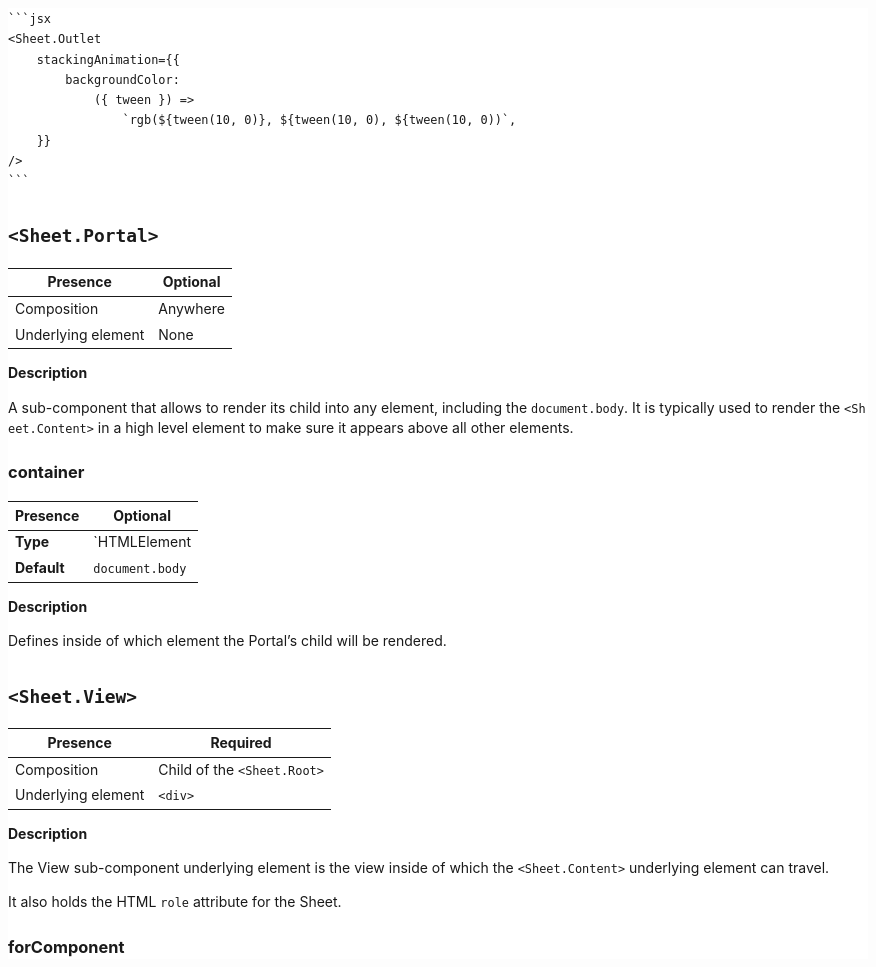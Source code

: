     ```jsx
    <Sheet.Outlet
    	stackingAnimation={{
    		backgroundColor:
    			({ tween }) =>
    				`rgb(${tween(10, 0)}, ${tween(10, 0), ${tween(10, 0))`,
    	}}
    />
    ```
    

## `<Sheet.Portal>`

| Presence | Optional |
| --- | --- |
| Composition | Anywhere |
| Underlying element | None |

**Description**

A sub-component that allows to render its child into any element, including the `document.body`. It is typically used to render the `<Sheet.Content>` in a high level element to make sure it appears above all other elements.

### container

| **Presence** | Optional |
| --- | --- |
| **Type** | `HTMLElement | null` |
| **Default** | `document.body` |

**Description**

Defines inside of which element the Portal’s child will be rendered.

## `<Sheet.View>`

| Presence | Required |
| --- | --- |
| Composition | Child of the `<Sheet.Root>` |
| Underlying element | `<div>` |

**Description**

The View sub-component underlying element is the view inside of which the `<Sheet.Content>` underlying element can travel.

It also holds the HTML `role` attribute for the Sheet.

### forComponent

